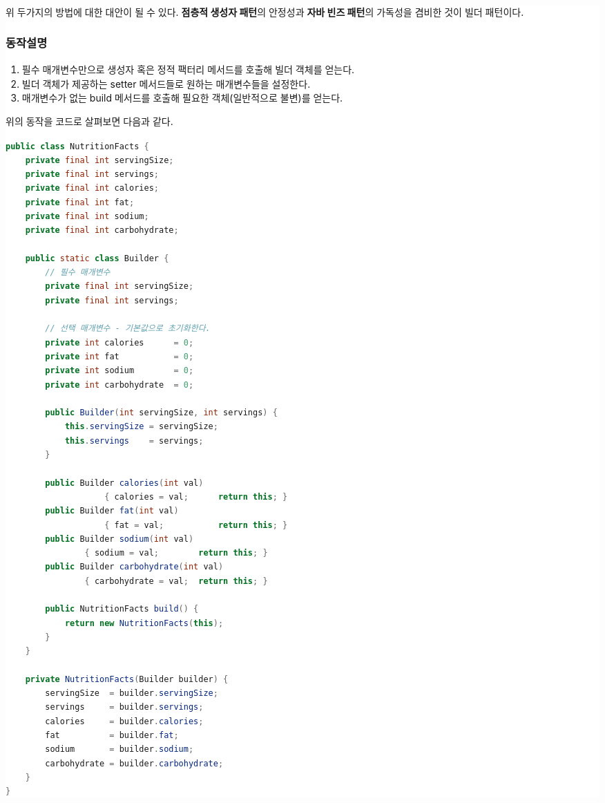 위 두가지의 방법에 대한 대안이 될 수 있다. **점층적 생성자 패턴**의 안정성과 **자바 빈즈 패턴**의 가독성을 겸비한 것이 빌더 패턴이다.

### 동작설명

1. 필수 매개변수만으로 생성자 혹은 정적 팩터리 메서드를 호출해 빌더 객체를 얻는다.
2. 빌더 객체가 제공하는 setter 메서드들로 원하는 매개변수들을 설정한다.
3. 매개변수가 없는 build 메서드를 호출해 필요한 객체(일반적으로 불변)를 얻는다.

위의 동작을 코드로 살펴보면 다음과 같다.

```java
public class NutritionFacts {
    private final int servingSize;
    private final int servings;
    private final int calories;
    private final int fat;
    private final int sodium;
    private final int carbohydrate;

    public static class Builder {
        // 필수 매개변수
        private final int servingSize;
        private final int servings;

        // 선택 매개변수 - 기본값으로 초기화한다.
        private int calories      = 0;
        private int fat           = 0;
        private int sodium        = 0;
        private int carbohydrate  = 0;

        public Builder(int servingSize, int servings) {
            this.servingSize = servingSize;
            this.servings    = servings;
        }

        public Builder calories(int val)
				    { calories = val;      return this; }
        public Builder fat(int val)
				    { fat = val;           return this; }
        public Builder sodium(int val)
		        { sodium = val;        return this; }
        public Builder carbohydrate(int val)
		        { carbohydrate = val;  return this; }

        public NutritionFacts build() {
            return new NutritionFacts(this);
        }
    }

    private NutritionFacts(Builder builder) {
        servingSize  = builder.servingSize;
        servings     = builder.servings;
        calories     = builder.calories;
        fat          = builder.fat;
        sodium       = builder.sodium;
        carbohydrate = builder.carbohydrate;
    }
}
```
